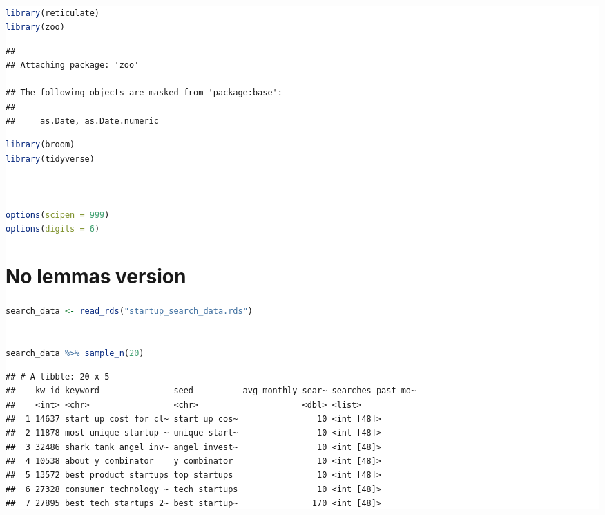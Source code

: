 ``` r
library(reticulate)
library(zoo)
```

    ## 
    ## Attaching package: 'zoo'

    ## The following objects are masked from 'package:base':
    ## 
    ##     as.Date, as.Date.numeric

``` r
library(broom)
library(tidyverse)



options(scipen = 999)
options(digits = 6)
```

# No lemmas version

``` r
search_data <- read_rds("startup_search_data.rds")


search_data %>% sample_n(20)
```

    ## # A tibble: 20 x 5
    ##    kw_id keyword               seed          avg_monthly_sear~ searches_past_mo~
    ##    <int> <chr>                 <chr>                     <dbl> <list>           
    ##  1 14637 start up cost for cl~ start up cos~                10 <int [48]>       
    ##  2 11878 most unique startup ~ unique start~                10 <int [48]>       
    ##  3 32486 shark tank angel inv~ angel invest~                10 <int [48]>       
    ##  4 10538 about y combinator    y combinator                 10 <int [48]>       
    ##  5 13572 best product startups top startups                 10 <int [48]>       
    ##  6 27328 consumer technology ~ tech startups                10 <int [48]>       
    ##  7 27895 best tech startups 2~ best startup~               170 <int [48]>       